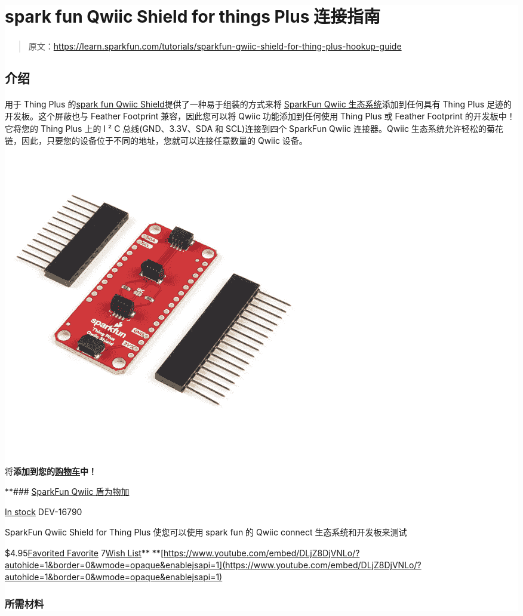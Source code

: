 # spark fun Qwiic Shield for things Plus 连接指南

> 原文：<https://learn.sparkfun.com/tutorials/sparkfun-qwiic-shield-for-thing-plus-hookup-guide>

## 介绍

用于 Thing Plus 的[spark fun Qwiic Shield](https://www.sparkfun.com/products/16790)提供了一种易于组装的方式来将 [SparkFun Qwiic 生态系统](https://www.sparkfun.com/qwiic)添加到任何具有 Thing Plus 足迹的开发板。这个屏蔽也与 Feather Footprint 兼容，因此您可以将 Qwiic 功能添加到任何使用 Thing Plus 或 Feather Footprint 的开发板中！它将您的 Thing Plus 上的 I ² C 总线(GND、3.3V、SDA 和 SCL)连接到四个 SparkFun Qwiic 连接器。Qwiic 生态系统允许轻松的菊花链，因此，只要您的设备位于不同的地址，您就可以连接任意数量的 Qwiic 设备。

[![SparkFun Qwiic Shield for Thing Plus](img/b6d0117e066cd918cb8a70b28189a386.png)](https://www.sparkfun.com/products/16790) 

将**添加到您的[购物车](https://www.sparkfun.com/cart)中！**

 **### [SparkFun Qwiic 盾为物加](https://www.sparkfun.com/products/16790)

[In stock](https://learn.sparkfun.com/static/bubbles/ "in stock") DEV-16790

SparkFun Qwiic Shield for Thing Plus 使您可以使用 spark fun 的 Qwiic connect 生态系统和开发板来测试

$4.95[Favorited Favorite](# "Add to favorites") 7[Wish List](# "Add to wish list")** **[https://www.youtube.com/embed/DLjZ8DjVNLo/?autohide=1&border=0&wmode=opaque&enablejsapi=1](https://www.youtube.com/embed/DLjZ8DjVNLo/?autohide=1&border=0&wmode=opaque&enablejsapi=1)

### 所需材料
